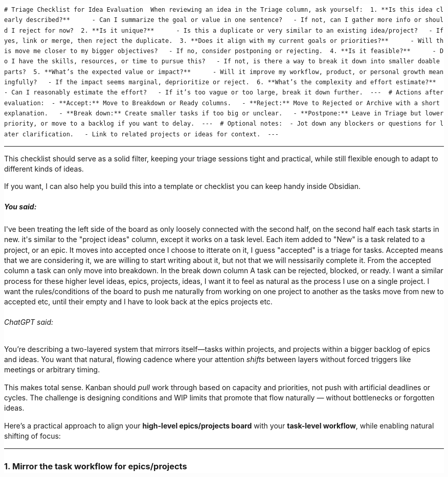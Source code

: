 `# Triage Checklist for Idea Evaluation  When reviewing an idea in the Triage column, ask yourself:  1. **Is this idea clearly described?**      - Can I summarize the goal or value in one sentence?   - If not, can I gather more info or should I reject for now?  2. **Is it unique?**      - Is this a duplicate or very similar to an existing idea/project?   - If yes, link or merge, then reject the duplicate.  3. **Does it align with my current goals or priorities?**      - Will this move me closer to my bigger objectives?   - If no, consider postponing or rejecting.  4. **Is it feasible?**      - Do I have the skills, resources, or time to pursue this?   - If not, is there a way to break it down into smaller doable parts?  5. **What’s the expected value or impact?**      - Will it improve my workflow, product, or personal growth meaningfully?   - If the impact seems marginal, deprioritize or reject.  6. **What’s the complexity and effort estimate?**      - Can I reasonably estimate the effort?   - If it’s too vague or too large, break it down further.  ---  # Actions after evaluation:  - **Accept:** Move to Breakdown or Ready columns.   - **Reject:** Move to Rejected or Archive with a short explanation.   - **Break down:** Create smaller tasks if too big or unclear.   - **Postpone:** Leave in Triage but lower priority, or move to a backlog if you want to delay.  ---  # Optional notes:  - Jot down any blockers or questions for later clarification.   - Link to related projects or ideas for context.  ---`

---

This checklist should serve as a solid filter, keeping your triage sessions tight and practical, while still flexible enough to adapt to different kinds of ideas.

If you want, I can also help you build this into a template or checklist you can keep handy inside Obsidian.

##### You said:

I've been treating the left side of the board as only loosely connected with the second half, on the second half each task starts in new. it's similar to the "project ideas" column, except it works on a task level. Each item added to "New" is a task related to a project, or an epic. It moves into accepted once I choose to itterate on it, I guess "accepted" is a triage for tasks. Accepted means that we are considering it, we are willing to start writing about it, but not that we will nessisarily complete it. From the accepted column a task can only move into breakdown. In the break down column A task can be rejected, blocked, or ready. I want a similar process for these higher level ideas, epics, projects, ideas, I want it to feel as natural as the process I use on a single project. I want the rules/conditions of the board to push me naturally from working on one project to another as the tasks move from new to accepted etc, until their empty and I have to look back at the epics projects etc.

###### ChatGPT said:

You’re describing a two-layered system that mirrors itself—tasks within projects, and projects within a bigger backlog of epics and ideas. You want that natural, flowing cadence where your attention _shifts_ between layers without forced triggers like meetings or arbitrary timing.

This makes total sense. Kanban should _pull_ work through based on capacity and priorities, not push with artificial deadlines or cycles. The challenge is designing conditions and WIP limits that promote that flow naturally — without bottlenecks or forgotten ideas.

Here’s a practical approach to align your **high-level epics/projects board** with your **task-level workflow**, while enabling natural shifting of focus:

---

### 1. **Mirror the task workflow for epics/projects**
